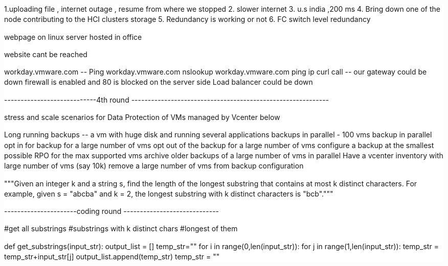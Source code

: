 1.uploading file , internet outage , resume from where we stopped
2. slower internet
3. u.s india ,200 ms 
4. Bring down one of the node contributing to the HCI clusters storage
5. Redundancy is working or not
6. FC switch level redundancy


webpage on linux server hosted in office 

website cant be reached


workday.vmware.com -- Ping workday.vmware.com 
nslookup  workday.vmware.com
ping ip 
curl call -- 
our gateway could be down
firewall is enabled and 80 is blocked on the server side 
Load balancer could be down 


 




----------------------------4th round ------------------------------------------------------------


stress and scale scenarios for Data Protection of VMs managed by Vcenter below 

  Long running backups -- a vm with huge disk and running several applications
  backups in parallel - 100 vms backup in parallel
  opt in for backup for a large number of vms
  opt out of the backup for a large number of vms
  configure a backup at the smallest possible RPO for the max supported vms
   archive older backups of a large number of vms in parallel
   Have a  vcenter inventory with large number of vms (say 10k)
    remove a large number of vms from backup configuration
	
"""Given an integer k and a string s, find the length of the longest substring that contains at most k distinct characters.
For example, given s = "abcba" and k = 2, the longest substring with k distinct characters is "bcb"."""


----------------------coding round -----------------------------

#get all substrings
#substrings with k distinct chars
#longest of them

def get_substrings(input_str):
    output_list = []
    temp_str=""
    for i in range(0,len(input_str)):
        for j in range(1,len(input_str)):
            temp_str = temp_str+input_str[j]
            output_list.append(temp_str)
        temp_str = ""
